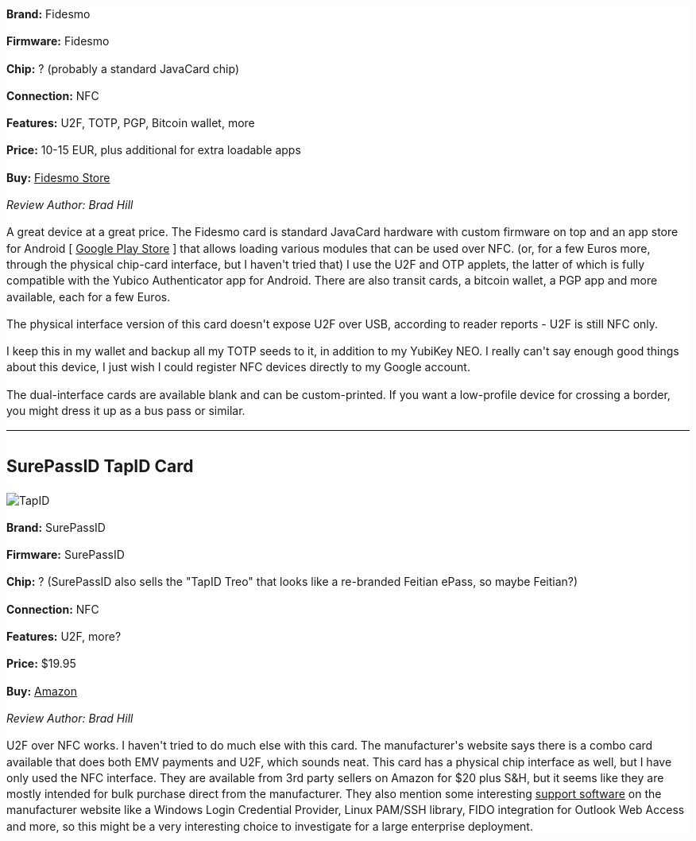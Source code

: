 **Brand:** Fidesmo

**Firmware:** Fidesmo

**Chip:** ? (probably a standard JavaCard chip)

**Connection:** NFC

**Features:** U2F, TOTP, PGP, Bitcoin wallet, more

**Price:** 10-15 EUR, plus additional for extra loadable apps 

**Buy:** [Fidesmo Store](http://shop.fidesmo.com/)

*Review Author: Brad Hill*

A great device at a great price. The Fidesmo card is standard JavaCard hardware with custom firmware on top and an app store for Android [ [Google Play Store](https://play.google.com/store/apps/details?id=com.fidesmo.sec.android) ] that allows loading various modules that can be used over NFC. (or, for a few Euros more, through the physical chip-card interface, but I haven't tried that)  I use the U2F and OTP applets, the latter of which is fully compatible with the Yubico Authenticator app for Android. There are also transit cards, a bitcoin wallet, a PGP app and more available, each for a few Euros.

The physical interface version of this card doesn't expose U2F over USB, according to reader reports - U2F is still NFC only.

I keep this in my wallet and backup all my TOTP seeds to it, in addition to my YubiKey NEO. I really can't say enough good things about this device, I just wish I could register NFC devices directly to my Google account.

The dual-interface cards are available blank and can be custom-printed. If you want a low-profile device for crossing a border, you might dress it up as a bus pass or similar.

-------------

## <a name="tapid"></a> SurePassID TapID Card
![TapID](/surepassid.jpg)

**Brand:** SurePassID

**Firmware:** SurePassID

**Chip:** ? (SurePassID also sells the "TapID Treo" that looks like a re-branded Feitian ePass, so maybe Feitian?)

**Connection:** NFC

**Features:** U2F, more?

**Price:** $19.95

**Buy:** [Amazon](https://www.amazon.com/Account-Security-Android-Two-Factor-Authentication/dp/B01LY2PLOX/ref=sr_1_2?s=electronics&ie=UTF8&qid=1503093547&sr=1-2&keywords=SurePassID+U2F)

*Review Author: Brad Hill*

U2F over NFC works.  I haven't tried to do much else with this card.  The manufacturer's website says there is a combo card available that does both EMV payments and U2F, which sounds neat.  This card has a physical chip interface as well, but I have only used the NFC interface.  They are available from 3rd party sellers on Amazon for $20 plus S&H, but it seems like they are mostly intended for bulk purchase direct from the manufacturer.  They also mention some interesting [support software](https://www.surepassid.com/fido-u2f-solutions/) on the manufacturer website like a Windows Login Credential Provider, Linux PAM/SSH library, FIDO integration for Outlook Web Access and more, so this might be a very interesting choice to investigate for a large enterprise deployment.
